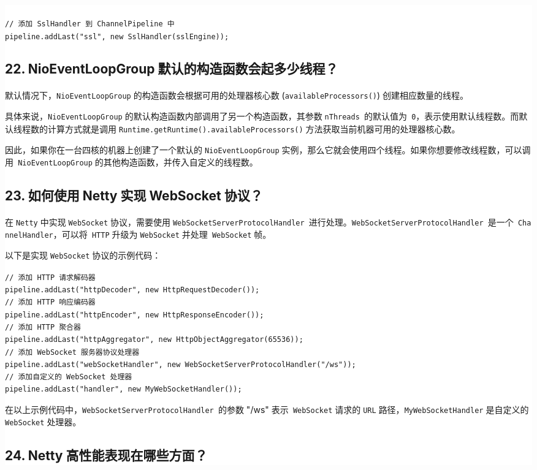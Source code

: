 ```

// 添加 SslHandler 到 ChannelPipeline 中
pipeline.addLast("ssl", new SslHandler(sslEngine));
```

## 22. NioEventLoopGroup 默认的构造函数会起多少线程？

默认情况下，`NioEventLoopGroup` 的构造函数会根据可用的处理器核心数 (`availableProcessors()`) 创建相应数量的线程。

具体来说，`NioEventLoopGroup` 的默认构造函数内部调用了另一个构造函数，其参数 `nThreads `的默认值为` 0`，表示使用默认线程数。而默认线程数的计算方式就是调用 `Runtime.getRuntime().availableProcessors()` 方法获取当前机器可用的处理器核心数。

因此，如果你在一台四核的机器上创建了一个默认的 `NioEventLoopGroup` 实例，那么它就会使用四个线程。如果你想要修改线程数，可以调用` NioEventLoopGroup` 的其他构造函数，并传入自定义的线程数。

## 23. 如何使用 Netty 实现 WebSocket 协议？

在 `Netty` 中实现 `WebSocket` 协议，需要使用 `WebSocketServerProtocolHandler `进行处理。`WebSocketServerProtocolHandler `是一个` ChannelHandler`，可以将` HTTP` 升级为 `WebSocket` 并处理` WebSocket` 帧。

以下是实现 `WebSocket` 协议的示例代码：

```
// 添加 HTTP 请求解码器
pipeline.addLast("httpDecoder", new HttpRequestDecoder());
// 添加 HTTP 响应编码器
pipeline.addLast("httpEncoder", new HttpResponseEncoder());
// 添加 HTTP 聚合器
pipeline.addLast("httpAggregator", new HttpObjectAggregator(65536));
// 添加 WebSocket 服务器协议处理器
pipeline.addLast("webSocketHandler", new WebSocketServerProtocolHandler("/ws"));
// 添加自定义的 WebSocket 处理器
pipeline.addLast("handler", new MyWebSocketHandler());
```

在以上示例代码中，`WebSocketServerProtocolHandler `的参数 "/ws" 表示` WebSocket` 请求的 `URL` 路径，`MyWebSocketHandler` 是自定义的` WebSocket` 处理器。

## 24. Netty 高性能表现在哪些方面？
